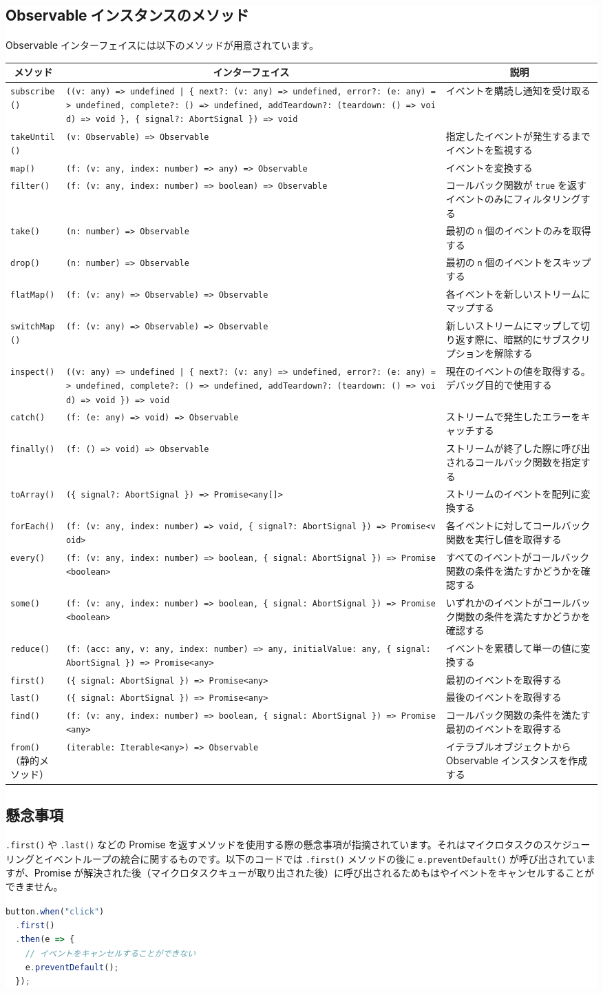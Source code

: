 ![](https://videos.ctfassets.net/in6v9lxmm5c8/1uAiLmvBhP8AWF1r5amKin/9dd0744317eb84ef40d9db6efa503ea1/%E7%94%BB%E9%9D%A2%E5%8F%8E%E9%8C%B2_2025-02-23_14.36.30.mov)

## Observable インスタンスのメソッド

Observable インターフェイスには以下のメソッドが用意されています。

| メソッド | インターフェイス | 説明 |
| --- | --- | --- |
| `subscribe()` | `((v: any) => undefined \| { next?: (v: any) => undefined, error?: (e: any) => undefined, complete?: () => undefined, addTeardown?: (teardown: () => void) => void }, { signal?: AbortSignal }) => void` | イベントを購読し通知を受け取る |
| `takeUntil()` | `(v: Observable) => Observable` | 指定したイベントが発生するまでイベントを監視する |
| `map()` | `(f: (v: any, index: number) => any) => Observable` | イベントを変換する |
| `filter()` | `(f: (v: any, index: number) => boolean) => Observable` | コールバック関数が `true` を返すイベントのみにフィルタリングする |
| `take()` | `(n: number) => Observable` | 最初の `n` 個のイベントのみを取得する |
| `drop()` | `(n: number) => Observable` | 最初の `n` 個のイベントをスキップする |
| `flatMap()` | `(f: (v: any) => Observable) => Observable` | 各イベントを新しいストリームにマップする |
| `switchMap()` | `(f: (v: any) => Observable) => Observable` | 新しいストリームにマップして切り返す際に、暗黙的にサブスクリプションを解除する |
| `inspect()` | `((v: any) => undefined \| { next?: (v: any) => undefined, error?: (e: any) => undefined, complete?: () => undefined, addTeardown?: (teardown: () => void) => void }) => void` | 現在のイベントの値を取得する。デバッグ目的で使用する |
| `catch()` | `(f: (e: any) => void) => Observable` | ストリームで発生したエラーをキャッチする |
| `finally()` | `(f: () => void) => Observable` | ストリームが終了した際に呼び出されるコールバック関数を指定する |
| `toArray()` | `({ signal?: AbortSignal }) => Promise<any[]>` | ストリームのイベントを配列に変換する |
| `forEach()` | `(f: (v: any, index: number) => void, { signal?: AbortSignal }) => Promise<void>` | 各イベントに対してコールバック関数を実行し値を取得する |
| `every()` | `(f: (v: any, index: number) => boolean, { signal: AbortSignal }) => Promise<boolean>` | すべてのイベントがコールバック関数の条件を満たすかどうかを確認する |
| `some()` | `(f: (v: any, index: number) => boolean, { signal: AbortSignal }) => Promise<boolean>` | いずれかのイベントがコールバック関数の条件を満たすかどうかを確認する |
| `reduce()` | `(f: (acc: any, v: any, index: number) => any, initialValue: any, { signal: AbortSignal }) => Promise<any>` | イベントを累積して単一の値に変換する |
| `first()` | `({ signal: AbortSignal }) => Promise<any>` | 最初のイベントを取得する |
| `last()` | `({ signal: AbortSignal }) => Promise<any>` | 最後のイベントを取得する |
| `find()` | `(f: (v: any, index: number) => boolean, { signal: AbortSignal }) => Promise<any>` | コールバック関数の条件を満たす最初のイベントを取得する |
| `from()`（静的メソッド） | `(iterable: Iterable<any>) => Observable` | イテラブルオブジェクトから Observable インスタンスを作成する |

## 懸念事項

`.first()` や `.last()` などの Promise を返すメソッドを使用する際の懸念事項が指摘されています。それはマイクロタスクのスケジューリングとイベントループの統合に関するものです。以下のコードでは `.first()` メソッドの後に `e.preventDefault()` が呼び出されていますが、Promise が解決された後（マイクロタスクキューが取り出された後）に呼び出されるためもはやイベントをキャンセルすることができません。

```js
button.when("click")
  .first()
  .then(e => {
    // イベントをキャンセルすることができない
    e.preventDefault();
  });
```
